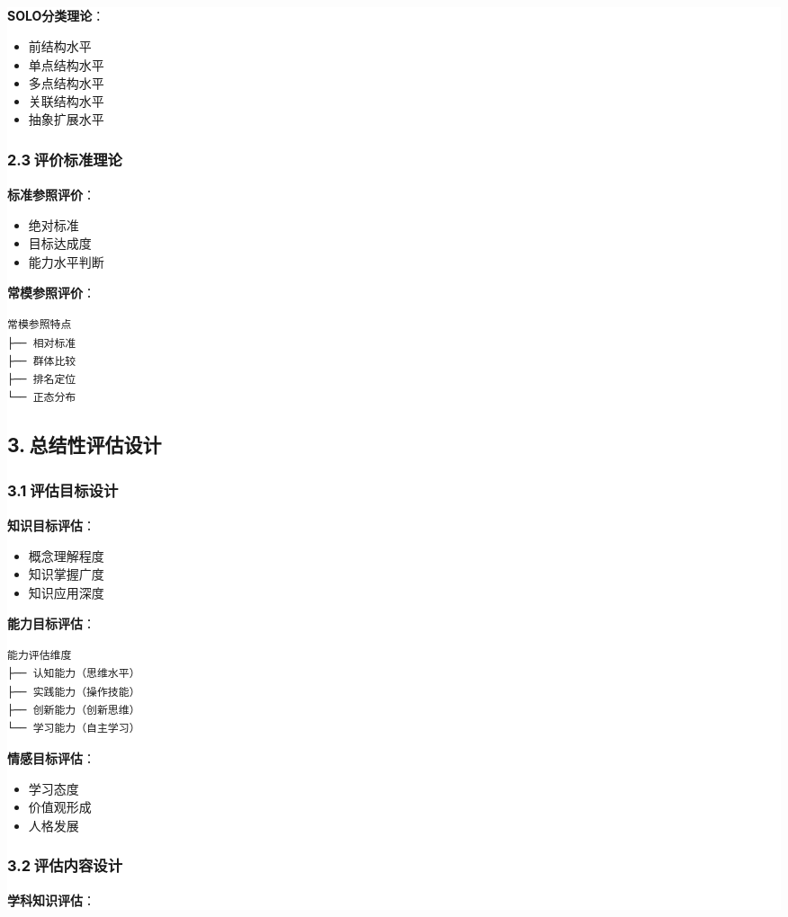 **SOLO分类理论**：

- 前结构水平
- 单点结构水平
- 多点结构水平
- 关联结构水平
- 抽象扩展水平

### 2.3 评价标准理论

**标准参照评价**：

- 绝对标准
- 目标达成度
- 能力水平判断

**常模参照评价**：

```text
常模参照特点
├── 相对标准
├── 群体比较
├── 排名定位
└── 正态分布
```

## 3. 总结性评估设计

### 3.1 评估目标设计

**知识目标评估**：

- 概念理解程度
- 知识掌握广度
- 知识应用深度

**能力目标评估**：

```text
能力评估维度
├── 认知能力（思维水平）
├── 实践能力（操作技能）
├── 创新能力（创新思维）
└── 学习能力（自主学习）
```

**情感目标评估**：

- 学习态度
- 价值观形成
- 人格发展

### 3.2 评估内容设计

**学科知识评估**：
